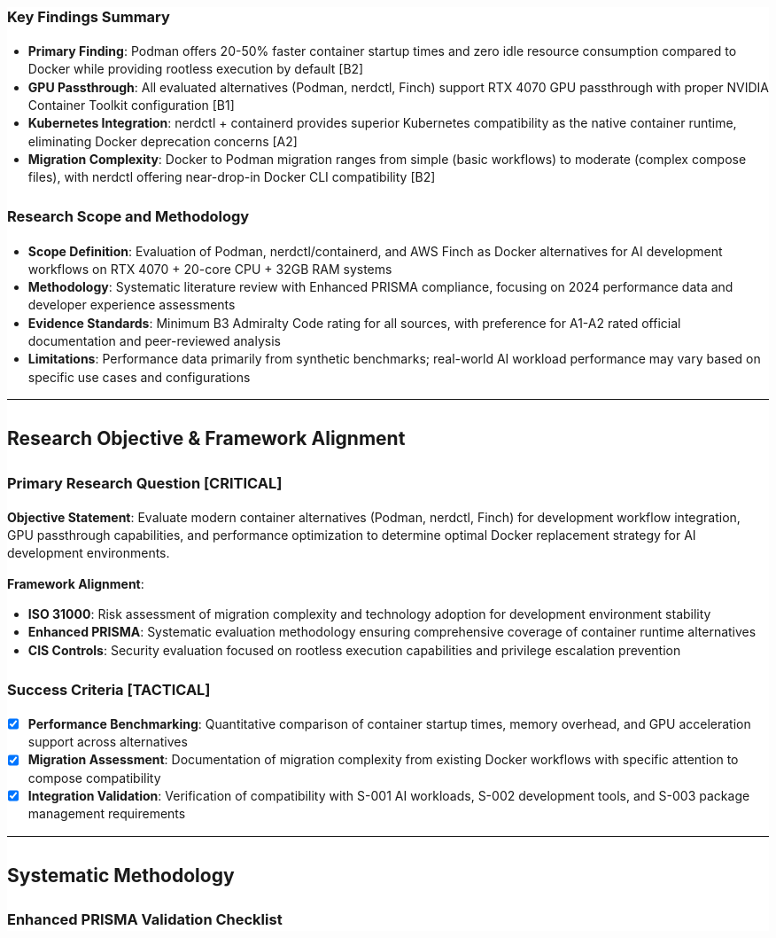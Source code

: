 ### Key Findings Summary
- **Primary Finding**: Podman offers 20-50% faster container startup times and zero idle resource consumption compared to Docker while providing rootless execution by default [B2]
- **GPU Passthrough**: All evaluated alternatives (Podman, nerdctl, Finch) support RTX 4070 GPU passthrough with proper NVIDIA Container Toolkit configuration [B1]
- **Kubernetes Integration**: nerdctl + containerd provides superior Kubernetes compatibility as the native container runtime, eliminating Docker deprecation concerns [A2]
- **Migration Complexity**: Docker to Podman migration ranges from simple (basic workflows) to moderate (complex compose files), with nerdctl offering near-drop-in Docker CLI compatibility [B2]

### Research Scope and Methodology
- **Scope Definition**: Evaluation of Podman, nerdctl/containerd, and AWS Finch as Docker alternatives for AI development workflows on RTX 4070 + 20-core CPU + 32GB RAM systems
- **Methodology**: Systematic literature review with Enhanced PRISMA compliance, focusing on 2024 performance data and developer experience assessments
- **Evidence Standards**: Minimum B3 Admiralty Code rating for all sources, with preference for A1-A2 rated official documentation and peer-reviewed analysis
- **Limitations**: Performance data primarily from synthetic benchmarks; real-world AI workload performance may vary based on specific use cases and configurations

---

## Research Objective & Framework Alignment

### Primary Research Question [CRITICAL]
**Objective Statement**: Evaluate modern container alternatives (Podman, nerdctl, Finch) for development workflow integration, GPU passthrough capabilities, and performance optimization to determine optimal Docker replacement strategy for AI development environments.

**Framework Alignment**:
- **ISO 31000**: Risk assessment of migration complexity and technology adoption for development environment stability
- **Enhanced PRISMA**: Systematic evaluation methodology ensuring comprehensive coverage of container runtime alternatives
- **CIS Controls**: Security evaluation focused on rootless execution capabilities and privilege escalation prevention

### Success Criteria [TACTICAL]
- [x] **Performance Benchmarking**: Quantitative comparison of container startup times, memory overhead, and GPU acceleration support across alternatives
- [x] **Migration Assessment**: Documentation of migration complexity from existing Docker workflows with specific attention to compose compatibility
- [x] **Integration Validation**: Verification of compatibility with S-001 AI workloads, S-002 development tools, and S-003 package management requirements

---

## Systematic Methodology

### Enhanced PRISMA Validation Checklist

